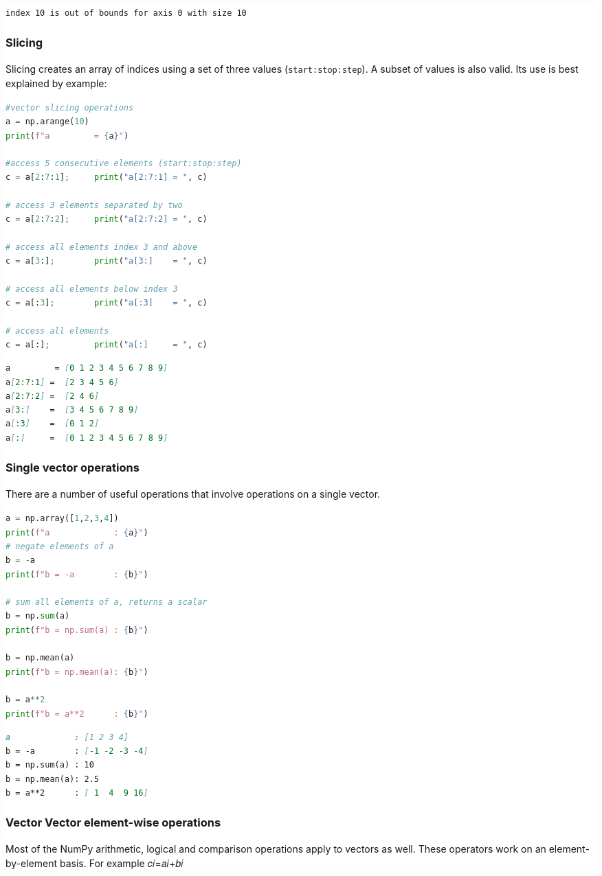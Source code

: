 ````markdown
index 10 is out of bounds for axis 0 with size 10
````
### Slicing
Slicing creates an array of indices using a set of three values (`start:stop:step`). A subset of values is also valid. Its use is best explained by example:
```python
#vector slicing operations
a = np.arange(10)
print(f"a         = {a}")

#access 5 consecutive elements (start:stop:step)
c = a[2:7:1];     print("a[2:7:1] = ", c)

# access 3 elements separated by two 
c = a[2:7:2];     print("a[2:7:2] = ", c)

# access all elements index 3 and above
c = a[3:];        print("a[3:]    = ", c)

# access all elements below index 3
c = a[:3];        print("a[:3]    = ", c)

# access all elements
c = a[:];         print("a[:]     = ", c)
```
```markdown
a         = [0 1 2 3 4 5 6 7 8 9]
a[2:7:1] =  [2 3 4 5 6]
a[2:7:2] =  [2 4 6]
a[3:]    =  [3 4 5 6 7 8 9]
a[:3]    =  [0 1 2]
a[:]     =  [0 1 2 3 4 5 6 7 8 9]
```
### Single vector operations
There are a number of useful operations that involve operations on a single vector.
```python
a = np.array([1,2,3,4])
print(f"a             : {a}")
# negate elements of a
b = -a 
print(f"b = -a        : {b}")

# sum all elements of a, returns a scalar
b = np.sum(a) 
print(f"b = np.sum(a) : {b}")

b = np.mean(a)
print(f"b = np.mean(a): {b}")

b = a**2
print(f"b = a**2      : {b}")
```
```markdown
a             : [1 2 3 4]
b = -a        : [-1 -2 -3 -4]
b = np.sum(a) : 10
b = np.mean(a): 2.5
b = a**2      : [ 1  4  9 16]
```
### Vector Vector element-wise operations
Most of the NumPy arithmetic, logical and comparison operations apply to vectors as well. These operators work on an element-by-element basis. For example 𝑐𝑖=𝑎𝑖+𝑏𝑖
```python
```